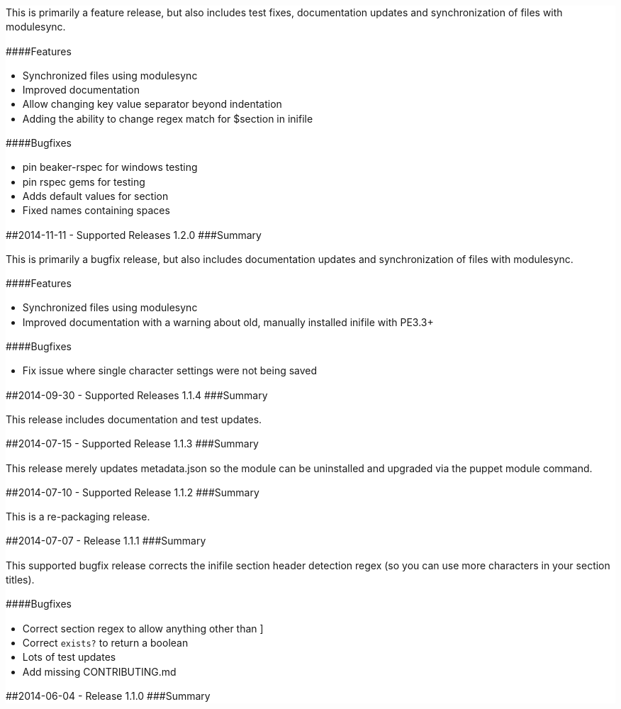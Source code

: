 This is primarily a feature release, but also includes test fixes, documentation updates and synchronization of files with modulesync.

####Features
- Synchronized files using modulesync
- Improved documentation
- Allow changing key value separator beyond indentation
- Adding the ability to change regex match for $section in inifile

####Bugfixes
- pin beaker-rspec for windows testing
- pin rspec gems for testing
- Adds default values for section
- Fixed names containing spaces

##2014-11-11 - Supported Releases 1.2.0
###Summary

This is primarily a bugfix release, but also includes documentation updates and synchronization of files with modulesync.

####Features
- Synchronized files using modulesync
- Improved documentation with a warning about old, manually installed inifile with PE3.3+

####Bugfixes
- Fix issue where single character settings were not being saved

##2014-09-30 - Supported Releases 1.1.4
###Summary

This release includes documentation and test updates.

##2014-07-15 - Supported Release 1.1.3
###Summary

This release merely updates metadata.json so the module can be uninstalled and
upgraded via the puppet module command.

##2014-07-10 - Supported Release 1.1.2
###Summary

This is a re-packaging release.

##2014-07-07 - Release 1.1.1
###Summary

This supported bugfix release corrects the inifile section header detection
regex (so you can use more characters in your section titles).

####Bugfixes
- Correct section regex to allow anything other than ]
- Correct `exists?` to return a boolean
- Lots of test updates
- Add missing CONTRIBUTING.md

##2014-06-04 - Release 1.1.0
###Summary
